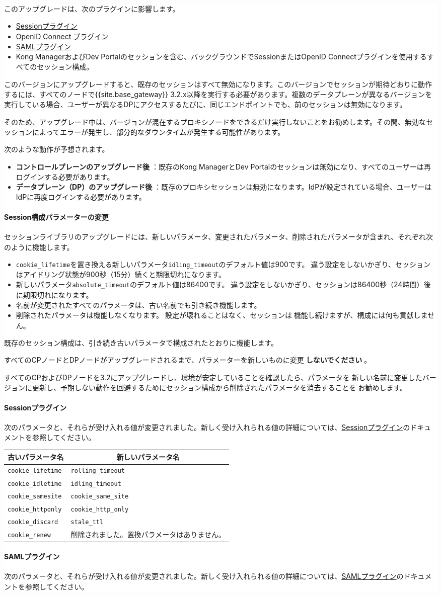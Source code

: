 このアップグレードは、次のプラグインに影響します。

* [Sessionプラグイン](/hub/kong-inc/session/)
* [OpenID Connect プラグイン](/hub/kong-inc/openid-connect/)
* [SAMLプラグイン](/hub/kong-inc/saml/)
* Kong ManagerおよびDev Portalのセッションを含む、バックグラウンドでSessionまたはOpenID Connectプラグインを使用するすべてのセッション構成。

このバージョンにアップグレードすると、既存のセッションはすべて無効になります。このバージョンでセッションが期待どおりに動作するには、すべてのノードで{{site.base_gateway}} 3\.2\.x以降を実行する必要があります。複数のデータプレーンが異なるバージョンを実行している場合、ユーザーが異なるDPにアクセスするたびに、同じエンドポイントでも、前のセッションは無効になります。

そのため、アップグレード中は、バージョンが混在するプロキシノードをできるだけ実行しないことをお勧めします。その間、無効なセッションによってエラーが発生し、部分的なダウンタイムが発生する可能性があります。

次のような動作が予想されます。

* **コントロールプレーンのアップグレード後** ：既存のKong ManagerとDev Portalのセッションは無効になり、すべてのユーザーは再ログインする必要があります。
* **データプレーン（DP）のアップグレード後** ：既存のプロキシセッションは無効になります。IdPが設定されている場合、ユーザーはIdPに再度ログインする必要があります。

#### Session構成パラメーターの変更

セッションライブラリのアップグレードには、新しいパラメータ、変更されたパラメータ、削除されたパラメータが含まれ、それぞれ次のように機能します。

* `cookie_lifetime`を置き換える新しいパラメータ`idling_timeout`のデフォルト値は900です。 違う設定をしないかぎり、セッションはアイドリング状態が900秒（15分）続くと期限切れになります。
* 新しいパラメータ`absolute_timeout`のデフォルト値は86400です。 違う設定をしないかぎり、セッションは86400秒（24時間）後に期限切れになります。
* 名前が変更されたすべてのパラメータは、古い名前でも引き続き機能します。
* 削除されたパラメータは機能しなくなります。 設定が壊れることはなく、セッションは 機能し続けますが、構成には何も貢献しません。

既存のセッション構成は、引き続き古いパラメータで構成されたとおりに機能します。

すべてのCPノードとDPノードがアップグレードされるまで、パラメーターを新しいものに変更 **しないでください** 。

すべてのCPおよびDPノードを3\.2にアップグレードし、環境が安定していることを確認したら、パラメータを
新しい名前に変更したバージョンに更新し、予期しない動作を回避するためにセッション構成から削除されたパラメータを消去することを
お勧めします。

#### Sessionプラグイン

次のパラメータと、それらが受け入れる値が変更されました。新しく受け入れられる値の詳細については、[Sessionプラグイン](/hub/kong-inc/session/)のドキュメントを参照してください。

|     古いパラメータ名      |       新しいパラメータ名        |
|-------------------|------------------------|
| `cookie_lifetime` | `rolling_timeout`      |
| `cookie_idletime` | `idling_timeout`       |
| `cookie_samesite` | `cookie_same_site`     |
| `cookie_httponly` | `cookie_http_only`     |
| `cookie_discard`  | `stale_ttl`            |
| `cookie_renew`    | 削除されました。置換パラメータはありません。 |

#### SAMLプラグイン

次のパラメータと、それらが受け入れる値が変更されました。新しく受け入れられる値の詳細については、[SAMLプラグイン](/hub/kong-inc/saml/)のドキュメントを参照してください。
